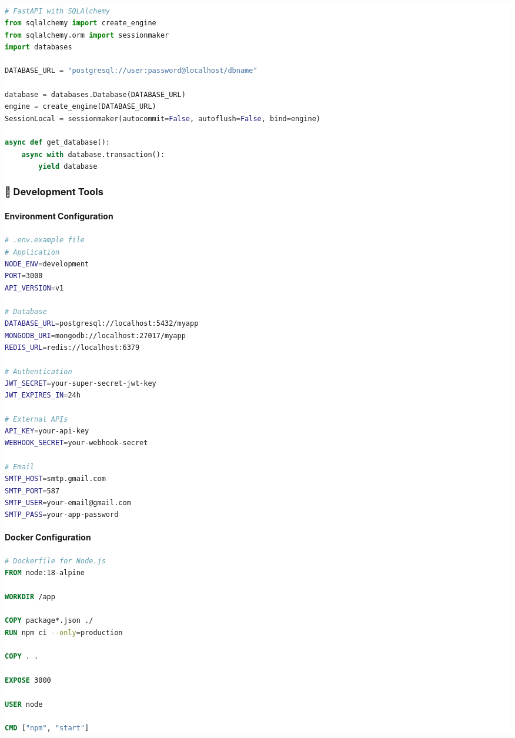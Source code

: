 ```python
# FastAPI with SQLAlchemy
from sqlalchemy import create_engine
from sqlalchemy.orm import sessionmaker
import databases

DATABASE_URL = "postgresql://user:password@localhost/dbname"

database = databases.Database(DATABASE_URL)
engine = create_engine(DATABASE_URL)
SessionLocal = sessionmaker(autocommit=False, autoflush=False, bind=engine)

async def get_database():
    async with database.transaction():
        yield database
```

### **🚀 Development Tools**

#### **Environment Configuration**
```bash
# .env.example file
# Application
NODE_ENV=development
PORT=3000
API_VERSION=v1

# Database
DATABASE_URL=postgresql://localhost:5432/myapp
MONGODB_URI=mongodb://localhost:27017/myapp
REDIS_URL=redis://localhost:6379

# Authentication
JWT_SECRET=your-super-secret-jwt-key
JWT_EXPIRES_IN=24h

# External APIs
API_KEY=your-api-key
WEBHOOK_SECRET=your-webhook-secret

# Email
SMTP_HOST=smtp.gmail.com
SMTP_PORT=587
SMTP_USER=your-email@gmail.com
SMTP_PASS=your-app-password
```

#### **Docker Configuration**
```dockerfile
# Dockerfile for Node.js
FROM node:18-alpine

WORKDIR /app

COPY package*.json ./
RUN npm ci --only=production

COPY . .

EXPOSE 3000

USER node

CMD ["npm", "start"]
```